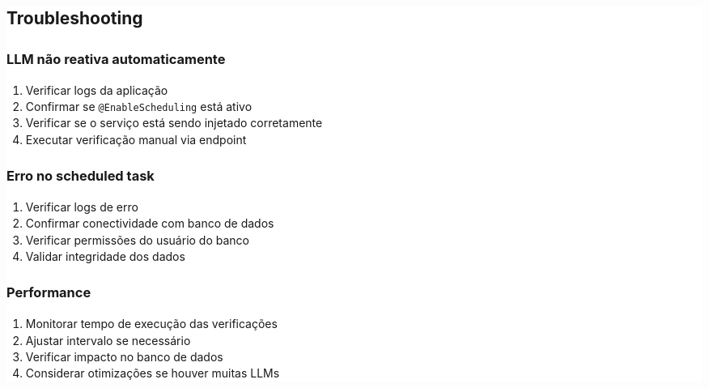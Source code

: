 ## Troubleshooting

### LLM não reativa automaticamente
1. Verificar logs da aplicação
2. Confirmar se `@EnableScheduling` está ativo
3. Verificar se o serviço está sendo injetado corretamente
4. Executar verificação manual via endpoint

### Erro no scheduled task
1. Verificar logs de erro
2. Confirmar conectividade com banco de dados
3. Verificar permissões do usuário do banco
4. Validar integridade dos dados

### Performance
1. Monitorar tempo de execução das verificações
2. Ajustar intervalo se necessário
3. Verificar impacto no banco de dados
4. Considerar otimizações se houver muitas LLMs 